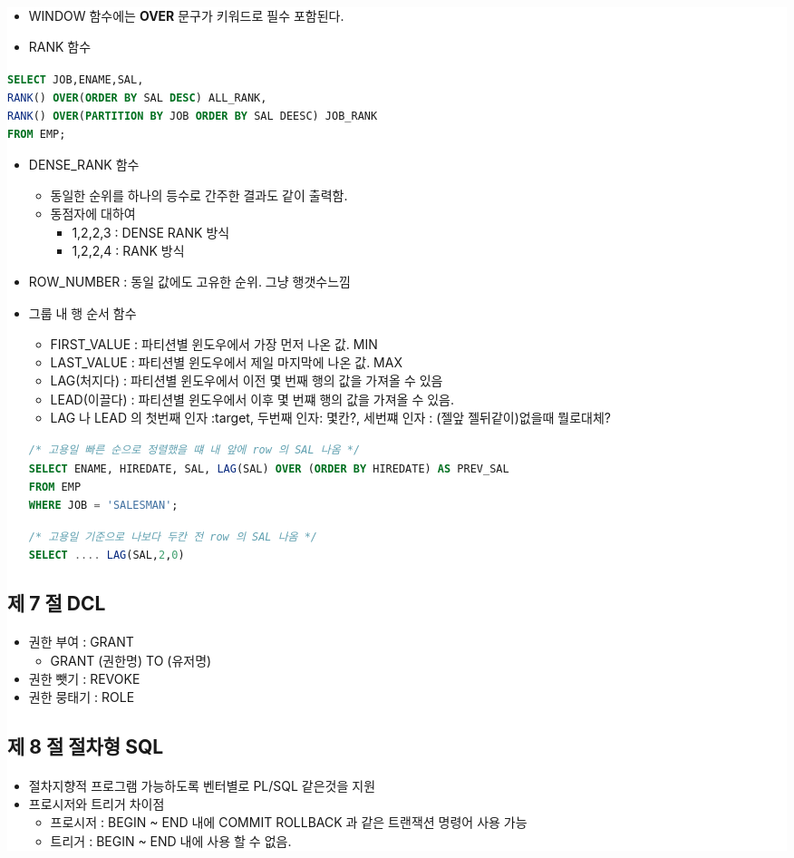   - WINDOW 함수에는 <b>OVER</b> 문구가 키워드로 필수 포함된다.

  - RANK 함수
  ```SQL
  SELECT JOB,ENAME,SAL,
  RANK() OVER(ORDER BY SAL DESC) ALL_RANK,
  RANK() OVER(PARTITION BY JOB ORDER BY SAL DEESC) JOB_RANK
  FROM EMP;
  ```
  - DENSE_RANK 함수
    - 동일한 순위를 하나의 등수로 간주한 결과도 같이 출력함.
    - 동점자에 대하여
      - 1,2,2,3 : DENSE RANK 방식
      - 1,2,2,4 : RANK 방식
  - ROW_NUMBER : 동일 값에도 고유한 순위. 그냥 행갯수느낌
  
  - 그룹 내 행 순서 함수
    - FIRST_VALUE : 파티션별 윈도우에서 가장 먼저 나온 값. MIN
    - LAST_VALUE : 파티션별 윈도우에서 제일 마지막에 나온 값. MAX
    - LAG(처지다) : 파티션별 윈도우에서 이전 몇 번째 행의 값을 가져올 수 있음
    - LEAD(이끌다) : 파티션별 윈도우에서 이후 몇 번쨰 행의 값을 가져올 수 있음.
    - LAG 나 LEAD 의 첫번째 인자 :target, 두번째 인자: 몇칸?, 세번쨰 인자 : (젤앞 젤뒤같이)없을때 뭘로대체?
    ```sql
    /* 고용일 빠른 순으로 정렬했을 떄 내 앞에 row 의 SAL 나옴 */
    SELECT ENAME, HIREDATE, SAL, LAG(SAL) OVER (ORDER BY HIREDATE) AS PREV_SAL 
    FROM EMP
    WHERE JOB = 'SALESMAN';
    ```

    ```sql
    /* 고용일 기준으로 나보다 두칸 전 row 의 SAL 나옴 */
    SELECT .... LAG(SAL,2,0)
    ```

## 제 7 절 DCL
- 권한 부여 : GRANT
  - GRANT (권한명) TO (유저명)
- 권한 뺏기 : REVOKE
- 권한 뭉태기 : ROLE

## 제 8 절 절차형 SQL
- 절차지향적 프로그램 가능하도록 벤터별로 PL/SQL 같은것을 지원
- 프로시저와 트리거 차이점
  - 프로시저 : BEGIN ~ END 내에 COMMIT ROLLBACK 과 같은 트랜잭션 명령어 사용 가능
  - 트리거 : BEGIN ~ END 내에 사용 할 수 없음.